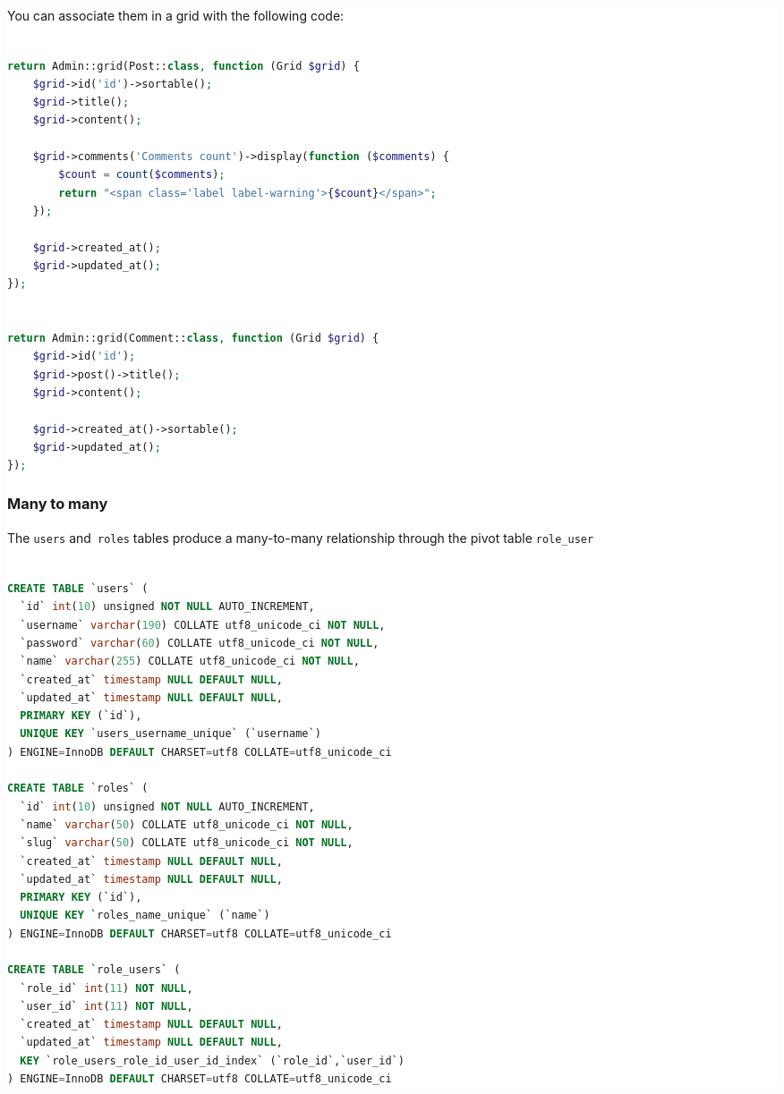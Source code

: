 You can associate them in a grid with the following code:

```php

return Admin::grid(Post::class, function (Grid $grid) {
    $grid->id('id')->sortable();
    $grid->title();
    $grid->content();

    $grid->comments('Comments count')->display(function ($comments) {
        $count = count($comments);
        return "<span class='label label-warning'>{$count}</span>";
    });

    $grid->created_at();
    $grid->updated_at();
});


return Admin::grid(Comment::class, function (Grid $grid) {
    $grid->id('id');
    $grid->post()->title();
    $grid->content();

    $grid->created_at()->sortable();
    $grid->updated_at();
});

```

### Many to many

The `users` and` roles` tables produce a many-to-many relationship through the pivot table `role_user`

```sql

CREATE TABLE `users` (
  `id` int(10) unsigned NOT NULL AUTO_INCREMENT,
  `username` varchar(190) COLLATE utf8_unicode_ci NOT NULL,
  `password` varchar(60) COLLATE utf8_unicode_ci NOT NULL,
  `name` varchar(255) COLLATE utf8_unicode_ci NOT NULL,
  `created_at` timestamp NULL DEFAULT NULL,
  `updated_at` timestamp NULL DEFAULT NULL,
  PRIMARY KEY (`id`),
  UNIQUE KEY `users_username_unique` (`username`)
) ENGINE=InnoDB DEFAULT CHARSET=utf8 COLLATE=utf8_unicode_ci

CREATE TABLE `roles` (
  `id` int(10) unsigned NOT NULL AUTO_INCREMENT,
  `name` varchar(50) COLLATE utf8_unicode_ci NOT NULL,
  `slug` varchar(50) COLLATE utf8_unicode_ci NOT NULL,
  `created_at` timestamp NULL DEFAULT NULL,
  `updated_at` timestamp NULL DEFAULT NULL,
  PRIMARY KEY (`id`),
  UNIQUE KEY `roles_name_unique` (`name`)
) ENGINE=InnoDB DEFAULT CHARSET=utf8 COLLATE=utf8_unicode_ci

CREATE TABLE `role_users` (
  `role_id` int(11) NOT NULL,
  `user_id` int(11) NOT NULL,
  `created_at` timestamp NULL DEFAULT NULL,
  `updated_at` timestamp NULL DEFAULT NULL,
  KEY `role_users_role_id_user_id_index` (`role_id`,`user_id`)
) ENGINE=InnoDB DEFAULT CHARSET=utf8 COLLATE=utf8_unicode_ci
```